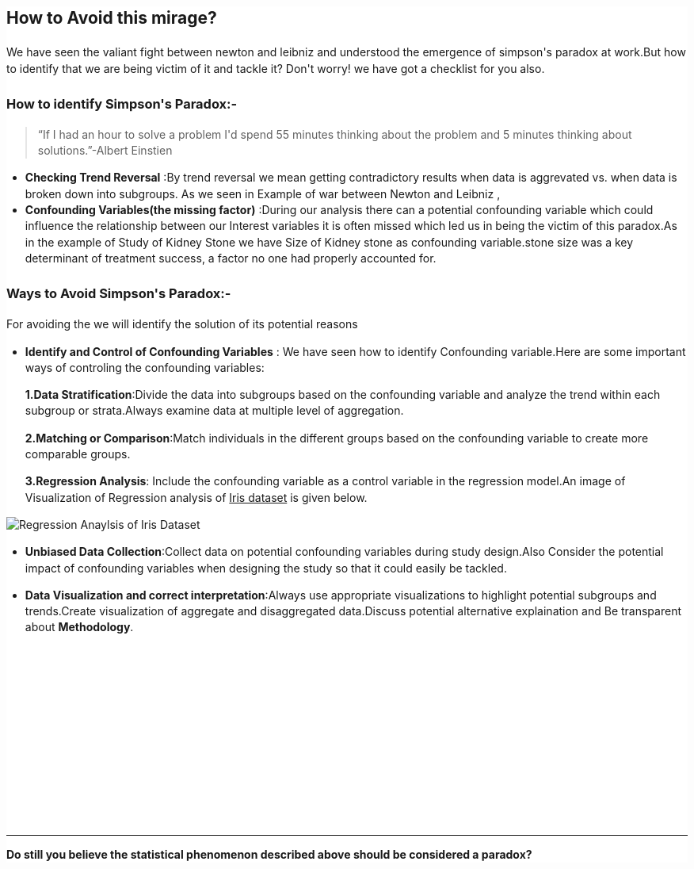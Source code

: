 ## How to **Avoid** this mirage?

We have seen the valiant fight between newton and leibniz and understood the emergence of simpson's paradox at work.But how to identify that we are being victim of it and tackle it?
Don't worry! we have got a checklist for you also.

### How to identify Simpson's Paradox:-
>“If I had an hour to solve a problem I'd spend 55 minutes thinking about the problem and 5 minutes thinking about solutions.”-Albert Einstien

- **Checking Trend Reversal** :By trend reversal we mean getting contradictory results when data is aggrevated vs. when data is broken down into subgroups. As we seen in Example of war between Newton and Leibniz ,
- **Confounding Variables(the missing factor)** :During our analysis there can a potential confounding variable which could influence the relationship between our Interest variables it is often missed which led us in being the victim of this paradox.As in the example of Study of Kidney Stone we have Size of Kidney stone as confounding variable.stone size was a key determinant of treatment success, a factor no one had properly accounted for.

### Ways to **Avoid** Simpson's Paradox:-
For avoiding the we will identify the solution of its potential reasons
- **Identify and Control of Confounding Variables** : We have seen how to identify Confounding variable.Here are some important ways of controling the confounding variables:

  **1.Data Stratification**:Divide the data into subgroups based on the confounding variable and analyze the trend within each subgroup or strata.Always examine data at multiple level of aggregation.
  
  **2.Matching or Comparison**:Match individuals in the different groups based on the confounding variable to create more comparable groups.

  **3.Regression Analysis**: Include the confounding variable as a control variable in the regression model.An image of Visualization of Regression analysis of [Iris dataset](https://gist.github.com/curran/a08a1080b88344b0c8a7) is given below.

   
![Regression Anaylsis of Iris Dataset](https://github.com/rupantd23/TO_PARADOXO_TOU_SIMPSON/blob/main/Rplot.png)


- **Unbiased Data Collection**:Collect data on potential confounding variables during study design.Also Consider the potential impact of confounding variables when designing the study so that it could easily be tackled.

- **Data Visualization and correct interpretation**:Always use appropriate visualizations to highlight potential subgroups and trends.Create visualization of aggregate and disaggregated data.Discuss potential alternative explaination and Be transparent about **Methodology**.

 

<br><br><br><br><br><br><br><br><br><br><br>


****

**Do  still you believe the statistical phenomenon described above should be considered a paradox?**
